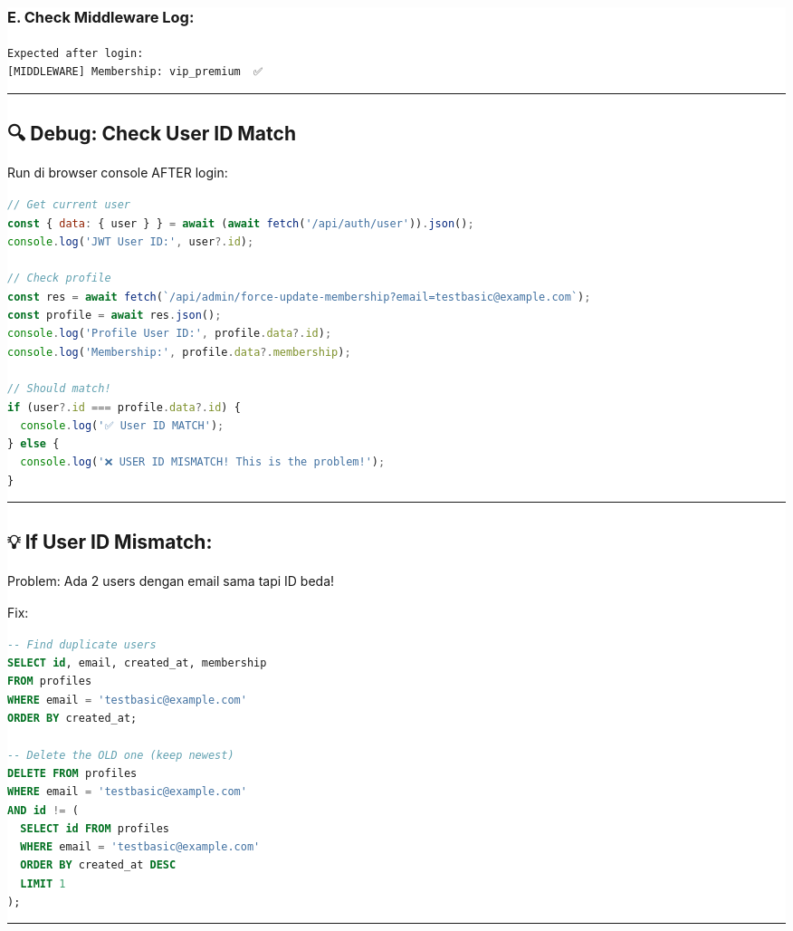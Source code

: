 ### E. Check Middleware Log:
```
Expected after login:
[MIDDLEWARE] Membership: vip_premium  ✅
```

---

## 🔍 Debug: Check User ID Match

Run di browser console AFTER login:
```javascript
// Get current user
const { data: { user } } = await (await fetch('/api/auth/user')).json();
console.log('JWT User ID:', user?.id);

// Check profile
const res = await fetch(`/api/admin/force-update-membership?email=testbasic@example.com`);
const profile = await res.json();
console.log('Profile User ID:', profile.data?.id);
console.log('Membership:', profile.data?.membership);

// Should match!
if (user?.id === profile.data?.id) {
  console.log('✅ User ID MATCH');
} else {
  console.log('❌ USER ID MISMATCH! This is the problem!');
}
```

---

## 💡 If User ID Mismatch:

Problem: Ada 2 users dengan email sama tapi ID beda!

Fix:
```sql
-- Find duplicate users
SELECT id, email, created_at, membership 
FROM profiles 
WHERE email = 'testbasic@example.com'
ORDER BY created_at;

-- Delete the OLD one (keep newest)
DELETE FROM profiles 
WHERE email = 'testbasic@example.com' 
AND id != (
  SELECT id FROM profiles 
  WHERE email = 'testbasic@example.com' 
  ORDER BY created_at DESC 
  LIMIT 1
);
```

---